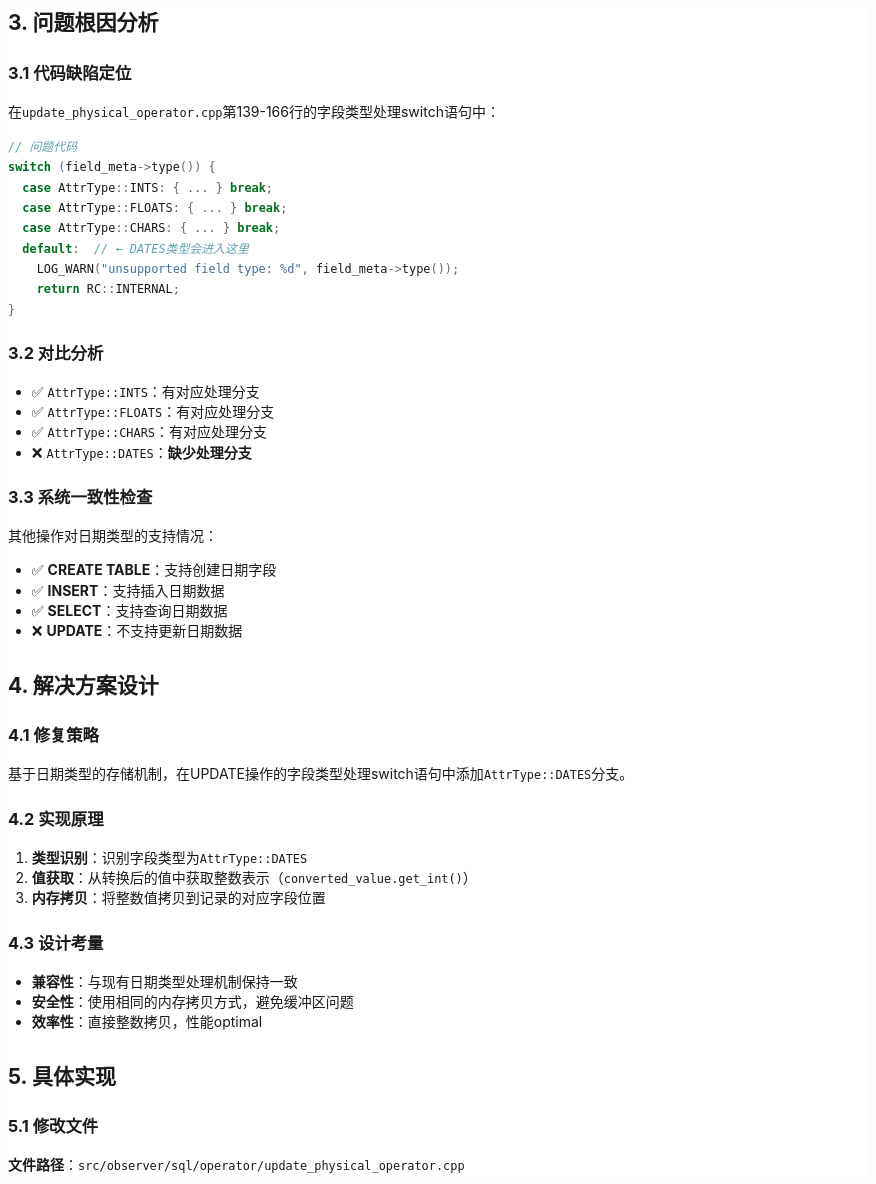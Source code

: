 ## 3. 问题根因分析

### 3.1 代码缺陷定位
在`update_physical_operator.cpp`第139-166行的字段类型处理switch语句中：

```cpp
// 问题代码
switch (field_meta->type()) {
  case AttrType::INTS: { ... } break;
  case AttrType::FLOATS: { ... } break; 
  case AttrType::CHARS: { ... } break;
  default:  // ← DATES类型会进入这里
    LOG_WARN("unsupported field type: %d", field_meta->type());
    return RC::INTERNAL;
}
```

### 3.2 对比分析
- ✅ `AttrType::INTS`：有对应处理分支
- ✅ `AttrType::FLOATS`：有对应处理分支  
- ✅ `AttrType::CHARS`：有对应处理分支
- ❌ `AttrType::DATES`：**缺少处理分支**

### 3.3 系统一致性检查
其他操作对日期类型的支持情况：
- ✅ **CREATE TABLE**：支持创建日期字段
- ✅ **INSERT**：支持插入日期数据
- ✅ **SELECT**：支持查询日期数据
- ❌ **UPDATE**：不支持更新日期数据

## 4. 解决方案设计

### 4.1 修复策略
基于日期类型的存储机制，在UPDATE操作的字段类型处理switch语句中添加`AttrType::DATES`分支。

### 4.2 实现原理
1. **类型识别**：识别字段类型为`AttrType::DATES`
2. **值获取**：从转换后的值中获取整数表示（`converted_value.get_int()`）
3. **内存拷贝**：将整数值拷贝到记录的对应字段位置

### 4.3 设计考量
- **兼容性**：与现有日期类型处理机制保持一致
- **安全性**：使用相同的内存拷贝方式，避免缓冲区问题
- **效率性**：直接整数拷贝，性能optimal

## 5. 具体实现

### 5.1 修改文件
**文件路径**：`src/observer/sql/operator/update_physical_operator.cpp`
